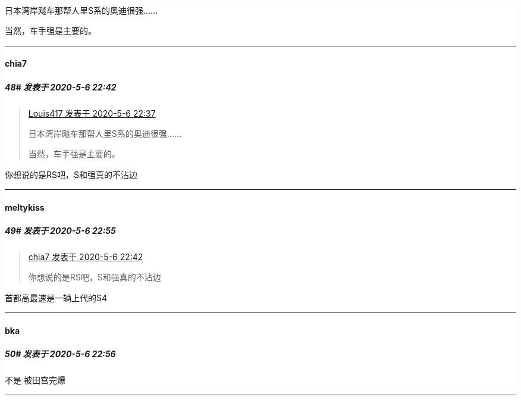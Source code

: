 


日本湾岸飚车那帮人里S系的奥迪很强……

当然，车手强是主要的。







*****

####  chia7  
##### 48#       发表于 2020-5-6 22:42



<blockquote><a href="httphttps://bbs.saraba1st.com/2b/forum.php?mod=redirect&amp;goto=findpost&amp;pid=47325884&amp;ptid=1932860" target="_blank">Louis417 发表于 2020-5-6 22:37</a>

日本湾岸飚车那帮人里S系的奥迪很强……

当然，车手强是主要的。</blockquote>
你想说的是RS吧，S和强真的不沾边







*****

####  meltykiss  
##### 49#       发表于 2020-5-6 22:55



<blockquote><a href="httphttps://bbs.saraba1st.com/2b/forum.php?mod=redirect&amp;goto=findpost&amp;pid=47325931&amp;ptid=1932860" target="_blank">chia7 发表于 2020-5-6 22:42</a>

你想说的是RS吧，S和强真的不沾边</blockquote>
首都高最速是一辆上代的S4







*****

####  bka  
##### 50#       发表于 2020-5-6 22:56




不是 被田宫完爆







*****
